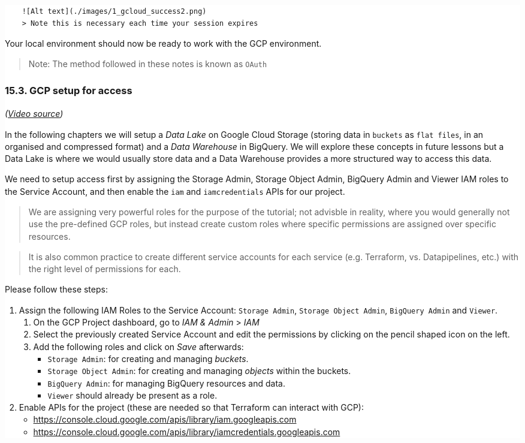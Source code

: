         ![Alt text](./images/1_gcloud_success2.png)
        > Note this is necessary each time your session expires

Your local environment should now be ready to work with the GCP environment.

> Note: The method followed in these notes is known as `OAuth`

###  15.3. <a name='GCPsetupforaccess'></a>GCP setup for access

_([Video source](https://youtu.be/Hajwnmj0xfQ?t=1046&si=Vkg8kh9aLVv2vFCW))_

In the following chapters we will setup a _Data Lake_ on Google Cloud Storage (storing data in `buckets` as `flat files`, in an organised and compressed format) and a _Data Warehouse_ in BigQuery. We will explore these concepts in future lessons but a Data Lake is where we would usually store data and a Data Warehouse provides a more structured way to access this data.

We need to setup access first by assigning the Storage Admin, Storage Object Admin, BigQuery Admin and Viewer IAM roles to the Service Account, and then enable the `iam` and `iamcredentials` APIs for our project.

> We are assigning very powerful roles for the purpose of the tutorial; not advisble in reality, where you would generally not use the pre-defined GCP roles, but instead create custom roles where specific permissions are assigned over specific resources.

> It is also common practice to create different service accounts for each service (e.g. Terraform, vs. Datapipelines, etc.) with the right level of permissions for each.

Please follow these steps:

1. Assign the following IAM Roles to the Service Account: `Storage Admin`, `Storage Object Admin`, `BigQuery Admin` and `Viewer`.
    1. On the GCP Project dashboard, go to _IAM & Admin_ > _IAM_
    1. Select the previously created Service Account and edit the permissions by clicking on the pencil shaped icon on the left.
    1. Add the following roles and click on _Save_ afterwards:
        * `Storage Admin`: for creating and managing _buckets_.
        * `Storage Object Admin`: for creating and managing _objects_ within the buckets.
        * `BigQuery Admin`: for managing BigQuery resources and data.
        * `Viewer` should already be present as a role.
1. Enable APIs for the project (these are needed so that Terraform can interact with GCP):
   * https://console.cloud.google.com/apis/library/iam.googleapis.com
   * https://console.cloud.google.com/apis/library/iamcredentials.googleapis.com

